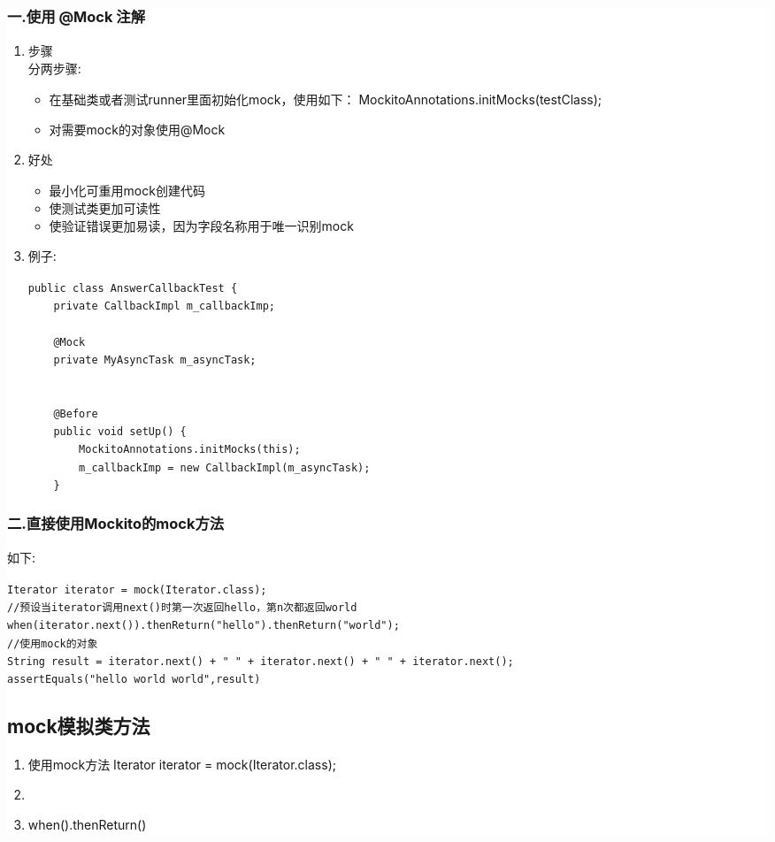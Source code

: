 
### 一.使用 @Mock 注解

1. 步骤  
分两步骤:

    + 在基础类或者测试runner里面初始化mock，使用如下：
            MockitoAnnotations.initMocks(testClass);

    + 对需要mock的对象使用@Mock

1. 好处  
    + 最小化可重用mock创建代码
    + 使测试类更加可读性
    + 使验证错误更加易读，因为字段名称用于唯一识别mock

1. 例子:

    ```
    public class AnswerCallbackTest {
        private CallbackImpl m_callbackImp;

        @Mock
        private MyAsyncTask m_asyncTask;


        @Before
        public void setUp() {
            MockitoAnnotations.initMocks(this);
            m_callbackImp = new CallbackImpl(m_asyncTask);
        }

    ```

### 二.直接使用Mockito的mock方法

如下:

```
Iterator iterator = mock(Iterator.class);
//预设当iterator调用next()时第一次返回hello，第n次都返回world
when(iterator.next()).thenReturn("hello").thenReturn("world");
//使用mock的对象
String result = iterator.next() + " " + iterator.next() + " " + iterator.next();
assertEquals("hello world world",result)
```

## mock模拟类方法


1. 使用mock方法
Iterator iterator = mock(Iterator.class);

1. 


1. when().thenReturn()
